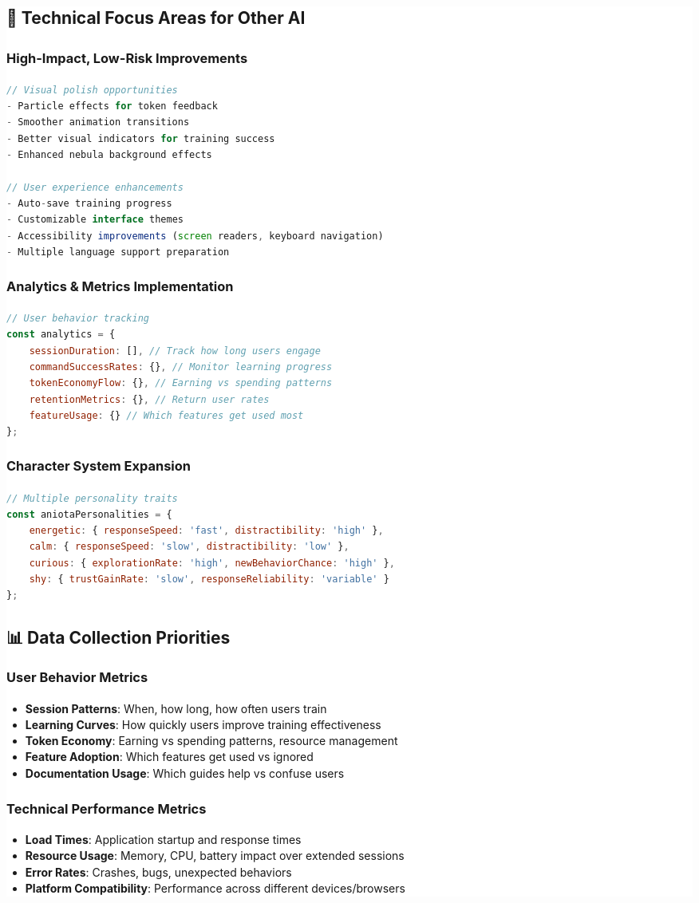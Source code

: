 ## 🔧 **Technical Focus Areas for Other AI**

### **High-Impact, Low-Risk Improvements**
```javascript
// Visual polish opportunities
- Particle effects for token feedback
- Smoother animation transitions
- Better visual indicators for training success
- Enhanced nebula background effects

// User experience enhancements
- Auto-save training progress
- Customizable interface themes
- Accessibility improvements (screen readers, keyboard navigation)
- Multiple language support preparation
```

### **Analytics & Metrics Implementation**
```javascript
// User behavior tracking
const analytics = {
    sessionDuration: [], // Track how long users engage
    commandSuccessRates: {}, // Monitor learning progress
    tokenEconomyFlow: {}, // Earning vs spending patterns
    retentionMetrics: {}, // Return user rates
    featureUsage: {} // Which features get used most
};
```

### **Character System Expansion**
```javascript
// Multiple personality traits
const aniotaPersonalities = {
    energetic: { responseSpeed: 'fast', distractibility: 'high' },
    calm: { responseSpeed: 'slow', distractibility: 'low' },
    curious: { explorationRate: 'high', newBehaviorChance: 'high' },
    shy: { trustGainRate: 'slow', responseReliability: 'variable' }
};
```

## 📊 **Data Collection Priorities**

### **User Behavior Metrics**
- **Session Patterns**: When, how long, how often users train
- **Learning Curves**: How quickly users improve training effectiveness
- **Token Economy**: Earning vs spending patterns, resource management
- **Feature Adoption**: Which features get used vs ignored
- **Documentation Usage**: Which guides help vs confuse users

### **Technical Performance Metrics**
- **Load Times**: Application startup and response times
- **Resource Usage**: Memory, CPU, battery impact over extended sessions
- **Error Rates**: Crashes, bugs, unexpected behaviors
- **Platform Compatibility**: Performance across different devices/browsers
